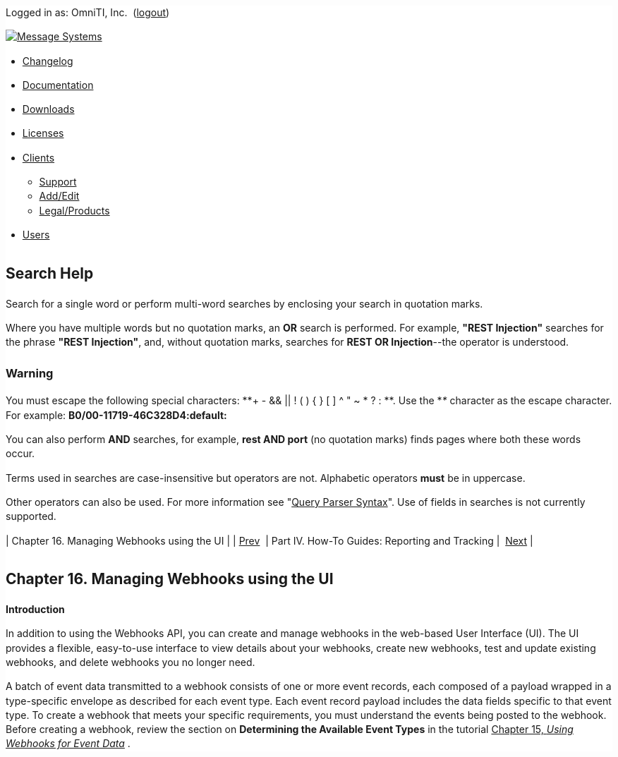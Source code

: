 Logged in as: OmniTI, Inc.  ([logout](https://support.messagesystems.com/logout.php))

[![Message Systems](https://support.messagesystems.com/images/ms-white205.png)](https://support.messagesystems.com/start.php) 

*   [Changelog](https://support.messagesystems.com/start.php?show=changelog)
*   [Documentation](https://support.messagesystems.com/docs/)
*   [Downloads](https://support.messagesystems.com/start.php)

*   [Licenses](https://support.messagesystems.com/license_summary.php)
*   <a href="">Clients</a>
    *   [Support](https://support.messagesystems.com/cs.php)
    *   [Add/Edit](https://support.messagesystems.com/edit_client.php)
    *   [Legal/Products](https://support.messagesystems.com/edit_products.php)
*   [Users](https://support.messagesystems.com/edit_customer.php)

## Search Help

Search for a single word or perform multi-word searches by enclosing your search in quotation marks.

Where you have multiple words but no quotation marks, an **OR** search is performed. For example, **"REST Injection"** searches for the phrase **"REST Injection"**, and, without quotation marks, searches for **REST OR Injection**--the operator is understood.

### Warning

You must escape the following special characters: **+ - && || ! ( ) { } [ ] ^ " ~ * ? : \**. Use the **\** character as the escape character. For example: **B0/00-11719-46C328D4\:default\:**

You can also perform **AND** searches, for example, **rest AND port** (no quotation marks) finds pages where both these words occur.

Terms used in searches are case-insensitive but operators are not. Alphabetic operators **must** be in uppercase.

Other operators can also be used. For more information see "[Query Parser Syntax](https://lucene.apache.org/core/old_versioned_docs/versions/3_0_0/queryparsersyntax.html)". Use of fields in searches is not currently supported.

| Chapter 16. Managing Webhooks using the UI |
| [Prev](getting.started.webhooks.php)  | Part IV. How-To Guides: Reporting and Tracking |  [Next](getting.started.reports_ui.php) |

## Chapter 16. Managing Webhooks using the UI

**Introduction**

In addition to using the Webhooks API, you can create and manage webhooks in the web-based User Interface (UI). The UI provides a flexible, easy-to-use interface to view details about your webhooks, create new webhooks, test and update existing webhooks, and delete webhooks you no longer need.

A batch of event data transmitted to a webhook consists of one or more event records, each composed of a payload wrapped in a type-specific envelope as described for each event type. Each event record payload includes the data fields specific to that event type. To create a webhook that meets your specific requirements, you must understand the events being posted to the webhook. Before creating a webhook, review the section on **Determining the Available Event Types**                           in the tutorial [Chapter 15, *Using Webhooks for Event Data*](getting.started.webhooks.php "Chapter 15. Using Webhooks for Event Data") .
